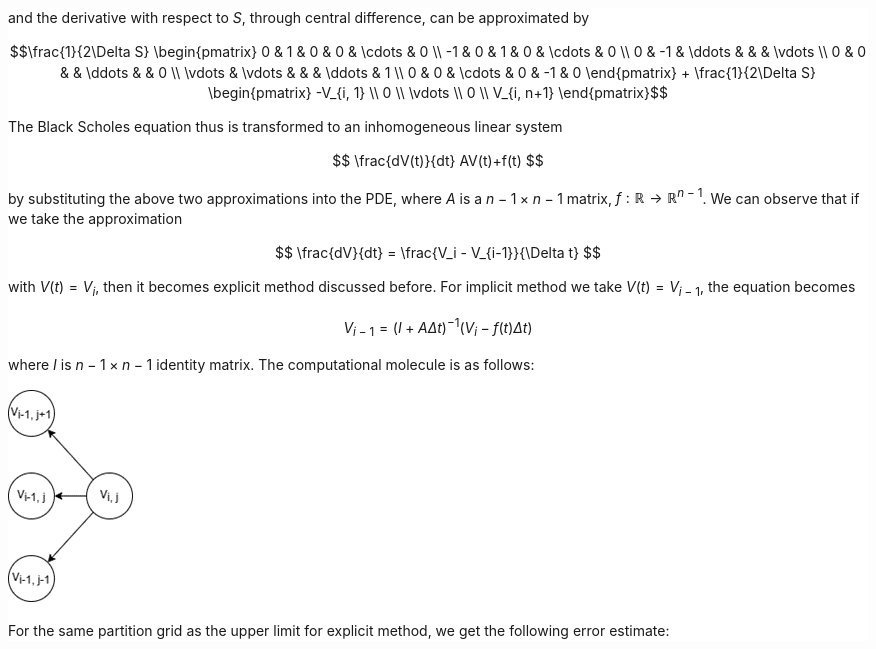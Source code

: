 and the derivative with respect to $S$, through central difference, can be approximated by

```math
\frac{1}{2\Delta S} \begin{pmatrix}
0 & 1 & 0 & 0 & \cdots & 0 \\
-1 & 0 & 1 & 0 & \cdots & 0 \\
0 & -1 & \ddots & & & \vdots \\
0 & 0 & & \ddots & & 0 \\
\vdots & \vdots & & & \ddots & 1 \\
0 & 0 & \cdots & 0 & -1 & 0
\end{pmatrix}
+ \frac{1}{2\Delta S} \begin{pmatrix}
-V_{i, 1} \\
0 \\
\vdots \\
0 \\
V_{i, n+1}
\end{pmatrix}
```

The Black Scholes equation thus is transformed to an inhomogeneous linear system

$$
\frac{dV(t)}{dt}  AV(t)+f(t)
$$

by substituting the above two approximations into the PDE, where $A$ is a $n-1 \times n-1$ matrix, $f: \mathbb{R} \to \mathbb{R}^{n-1}$. We can observe that if we take the approximation

$$
\frac{dV}{dt} = \frac{V_i - V_{i-1}}{\Delta t}
$$

with $V(t) = V_i$, then it becomes explicit method discussed before. For implicit method we take $V(t) = V_{i-1}$, the equation becomes

$$
V_{i-1} = (I + A\Delta t)^{-1} (V_i - f(t)\Delta t)
$$

where $I$ is $n-1 \times n-1$ identity matrix. The computational molecule is as follows:

![](./assets/8.png)

For the same partition grid as the upper limit for explicit method, we get the following error estimate:
